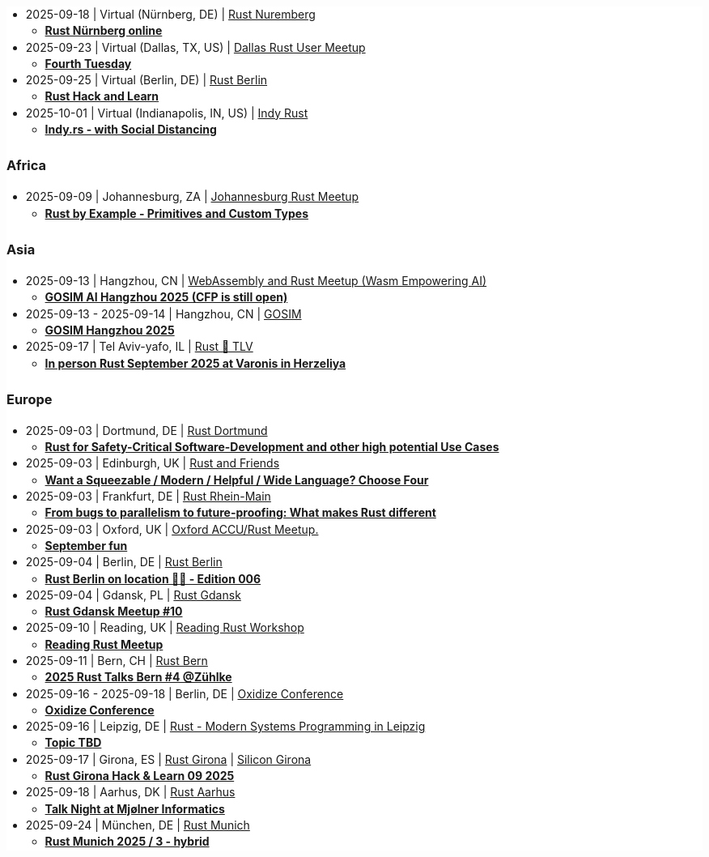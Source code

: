 * 2025-09-18 | Virtual (Nürnberg, DE) | [Rust Nuremberg](https://www.meetup.com/rust-noris/events/)
    * [**Rust Nürnberg online**](https://www.meetup.com/rust-noris/events/305646039/)
* 2025-09-23 | Virtual (Dallas, TX, US) | [Dallas Rust User Meetup](https://www.meetup.com/dallasrust/events/)
    * [**Fourth Tuesday**](https://www.meetup.com/dallasrust/events/305361443)
* 2025-09-25 | Virtual (Berlin, DE) | [Rust Berlin](https://www.meetup.com/rust-berlin/events/)
    * [**Rust Hack and Learn**](https://www.meetup.com/rust-berlin/events/306046637)
* 2025-10-01 | Virtual (Indianapolis, IN, US) | [Indy Rust](https://www.meetup.com/indyrs/events/)
    * [**Indy.rs - with Social Distancing**](https://www.meetup.com/indyrs/events/wqzhftyhcnbcb)

### Africa
* 2025-09-09 | Johannesburg, ZA | [Johannesburg Rust Meetup](https://www.meetup.com/johannesburg-rust-meetup/events/)
    * [**Rust by Example - Primitives and Custom Types**](https://www.meetup.com/johannesburg-rust-meetup/events/310714835)

### Asia
* 2025-09-13 | Hangzhou, CN | [WebAssembly and Rust Meetup (Wasm Empowering AI)](https://www.meetup.com/wasm-rust-meetup/events/)
    * [**GOSIM AI Hangzhou 2025 (CFP is still open)**](https://www.meetup.com/wasm-rust-meetup/events/309987624)
* 2025-09-13 - 2025-09-14 | Hangzhou, CN | [GOSIM](https://hangzhou2025.gosim.org/schedule/)
    * [**GOSIM Hangzhou 2025**](https://dev.events/conferences/rust-global-china-and-rust-china-conf-2025-dscrf0e1)
* 2025-09-17 | Tel Aviv-yafo, IL | [Rust 🦀 TLV](https://www.meetup.com/rust-tlv/events/)
    * [**In person Rust September 2025 at Varonis in Herzeliya**](https://www.meetup.com/rust-tlv/events/310708628)

### Europe
* 2025-09-03 | Dortmund, DE | [Rust Dortmund](https://www.meetup.com/rust-dortmund/events/)
    * [**Rust for Safety-Critical Software-Development and other high potential Use Cases**](https://www.meetup.com/rust-dortmund/events/308517658)
* 2025-09-03 | Edinburgh, UK | [Rust and Friends](https://www.meetup.com/rust-edi/events/)
    * [**Want a Squeezable / Modern / Helpful / Wide Language? Choose Four**](https://www.meetup.com/rust-and-friends/events/310536614)
* 2025-09-03 | Frankfurt, DE | [Rust Rhein-Main](https://www.meetup.com/rust-rhein-main)
    * [**From bugs to parallelism to future-proofing: What makes Rust different**](https://www.meetup.com/rust-rhein-main/events/310322369)
* 2025-09-03 | Oxford, UK | [Oxford ACCU/Rust Meetup.](https://www.meetup.com/oxford-rust-meetup-group)
    * [**September fun**](https://www.meetup.com/oxford-rust-meetup-group/events/310579981)
* 2025-09-04 | Berlin, DE | [Rust Berlin](https://www.meetup.com/rust-berlin/events/)
    * [**Rust Berlin on location 🏳️‍🌈 - Edition 006**](https://www.meetup.com/rust-berlin/events/310800817)
* 2025-09-04 | Gdansk, PL | [Rust Gdansk](https://www.meetup.com/rust-gdansk/events/)
    * [**Rust Gdansk Meetup #10**](https://www.meetup.com/rust-gdansk/events/310610993)
* 2025-09-10 | Reading, UK | [Reading Rust Workshop](https://www.meetup.com/reading-rust-workshop)
    * [**Reading Rust Meetup**](https://www.meetup.com/reading-rust-workshop/events/308944038)
* 2025-09-11 | Bern, CH | [Rust Bern](https://www.meetup.com/rust-bern/events/)
    * [**2025 Rust Talks Bern #4 @Zühlke**](https://www.meetup.com/rust-bern/events/309903540)
* 2025-09-16 - 2025-09-18 | Berlin, DE | [Oxidize Conference](https://oxidizeconf.com/)
    * [**Oxidize Conference**](https://oxidizeconf.com/)
* 2025-09-16 | Leipzig, DE | [Rust - Modern Systems Programming in Leipzig](https://www.meetup.com/rust-modern-systems-programming-in-leipzig/events/)
    * [**Topic TBD**](https://www.meetup.com/rust-modern-systems-programming-in-leipzig/events/308592250)
* 2025-09-17 | Girona, ES | [Rust Girona](https://lu.ma/rust-girona) | [Silicon Girona](https://silicongirona.club)
    * [**Rust Girona Hack & Learn 09 2025**](https://lu.ma/ql3u6q5u)
* 2025-09-18 | Aarhus, DK | [Rust Aarhus](https://www.meetup.com/rust-aarhus/events/)
    * [**Talk Night at Mjølner Informatics**](https://www.meetup.com/rust-aarhus/events/310562343)
* 2025-09-24 | München, DE | [Rust Munich](https://www.meetup.com/rust-munich/events/)
    * [**Rust Munich 2025 / 3 - hybrid**](https://www.meetup.com/rust-munich/events/307105978)